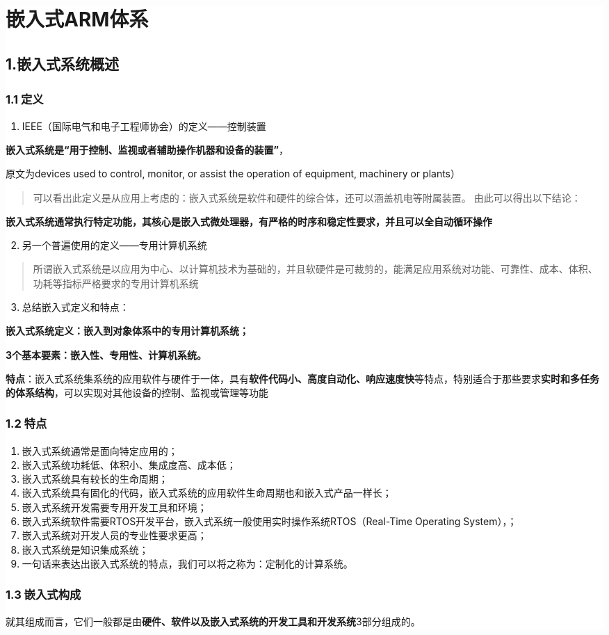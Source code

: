 # 嵌入式ARM体系
## 1.嵌入式系统概述
### 1.1 定义
1. IEEE（国际电气和电子工程师协会）的定义——控制装置

**嵌入式系统是“用于控制、监视或者辅助操作机器和设备的装置”**，

原文为devices used to control, monitor, or assist the operation of equipment, machinery or plants）
>可以看出此定义是从应用上考虑的：嵌入式系统是软件和硬件的综合体，还可以涵盖机电等附属装置。
由此可以得出以下结论：

**嵌入式系统通常执行特定功能，其核心是嵌入式微处理器，有严格的时序和稳定性要求，并且可以全自动循环操作**


2. 另一个普遍使用的定义——专用计算机系统

>所谓嵌入式系统是以应用为中心、以计算机技术为基础的，并且软硬件是可裁剪的，能满足应用系统对功能、可靠性、成本、体积、功耗等指标严格要求的专用计算机系统

3. 总结嵌入式定义和特点：

**嵌入式系统定义：嵌入到对象体系中的专用计算机系统；**

**3个基本要素：嵌入性、专用性、计算机系统。**

**特点**：嵌入式系统集系统的应用软件与硬件于一体，具有**软件代码小、高度自动化、响应速度快**等特点，特别适合于那些要求**实时和多任务的体系结构**，可以实现对其他设备的控制、监视或管理等功能

### 1.2 特点
1. 嵌入式系统通常是面向特定应用的；
2. 嵌入式系统功耗低、体积小、集成度高、成本低；
3. 嵌入式系统具有较长的生命周期；
4. 嵌入式系统具有固化的代码，嵌入式系统的应用软件生命周期也和嵌入式产品一样长；
5. 嵌入式系统开发需要专用开发工具和环境；
6. 嵌入式系统软件需要RTOS开发平台，嵌入式系统一般使用实时操作系统RTOS（Real-Time Operating System），；
7. 嵌入式系统对开发人员的专业性要求更高；
8. 嵌入式系统是知识集成系统；
9. 一句话来表达出嵌入式系统的特点，我们可以将之称为：定制化的计算系统。


### 1.3 嵌入式构成
就其组成而言，它们一般都是由**硬件、软件以及嵌入式系统的开发工具和开发系统**3部分组成的。
